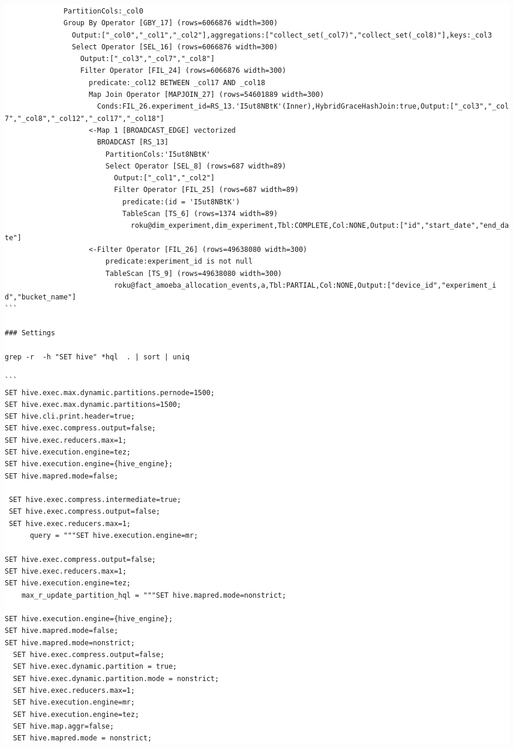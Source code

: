 ````	
              PartitionCols:_col0
              Group By Operator [GBY_17] (rows=6066876 width=300)
                Output:["_col0","_col1","_col2"],aggregations:["collect_set(_col7)","collect_set(_col8)"],keys:_col3
                Select Operator [SEL_16] (rows=6066876 width=300)
                  Output:["_col3","_col7","_col8"]
                  Filter Operator [FIL_24] (rows=6066876 width=300)
                    predicate:_col12 BETWEEN _col17 AND _col18
                    Map Join Operator [MAPJOIN_27] (rows=54601889 width=300)
                      Conds:FIL_26.experiment_id=RS_13.'I5ut8NBtK'(Inner),HybridGraceHashJoin:true,Output:["_col3","_col7","_col8","_col12","_col17","_col18"]
                    <-Map 1 [BROADCAST_EDGE] vectorized
                      BROADCAST [RS_13]
                        PartitionCols:'I5ut8NBtK'
                        Select Operator [SEL_8] (rows=687 width=89)
                          Output:["_col1","_col2"]
                          Filter Operator [FIL_25] (rows=687 width=89)
                            predicate:(id = 'I5ut8NBtK')
                            TableScan [TS_6] (rows=1374 width=89)
                              roku@dim_experiment,dim_experiment,Tbl:COMPLETE,Col:NONE,Output:["id","start_date","end_date"]
                    <-Filter Operator [FIL_26] (rows=49638080 width=300)
                        predicate:experiment_id is not null
                        TableScan [TS_9] (rows=49638080 width=300)
                          roku@fact_amoeba_allocation_events,a,Tbl:PARTIAL,Col:NONE,Output:["device_id","experiment_id","bucket_name"]
```

### Settings

grep -r  -h "SET hive" *hql  . | sort | uniq

```
SET hive.exec.max.dynamic.partitions.pernode=1500;
SET hive.exec.max.dynamic.partitions=1500;
SET hive.cli.print.header=true;
SET hive.exec.compress.output=false;
SET hive.exec.reducers.max=1;
SET hive.execution.engine=tez;
SET hive.execution.engine={hive_engine};
SET hive.mapred.mode=false;

 SET hive.exec.compress.intermediate=true;
 SET hive.exec.compress.output=false;
 SET hive.exec.reducers.max=1;
      query = """SET hive.execution.engine=mr;
      
SET hive.exec.compress.output=false;
SET hive.exec.reducers.max=1;
SET hive.execution.engine=tez;
    max_r_update_partition_hql = """SET hive.mapred.mode=nonstrict;

SET hive.execution.engine={hive_engine};
SET hive.mapred.mode=false;
SET hive.mapred.mode=nonstrict;
  SET hive.exec.compress.output=false;
  SET hive.exec.dynamic.partition = true;
  SET hive.exec.dynamic.partition.mode = nonstrict;
  SET hive.exec.reducers.max=1;
  SET hive.execution.engine=mr;
  SET hive.execution.engine=tez;
  SET hive.map.aggr=false;
  SET hive.mapred.mode = nonstrict;
````